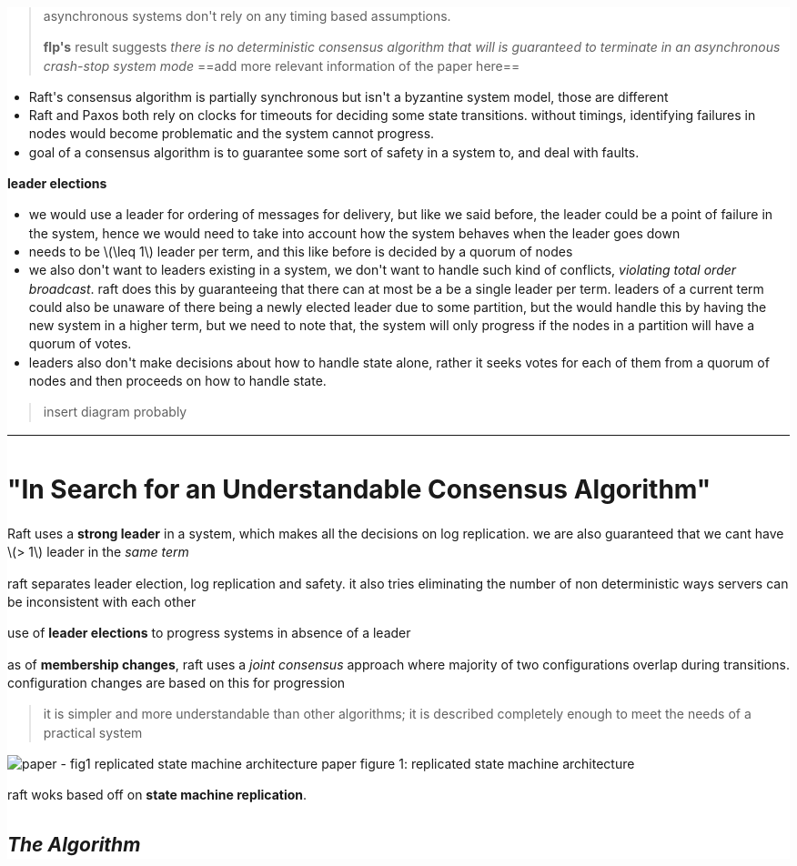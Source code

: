 > asynchronous systems don't rely on any timing based assumptions.
>
> **flp's** result suggests _there is no deterministic consensus algorithm that will is guaranteed to terminate in an asynchronous crash-stop system mode_ ==add more relevant information of the paper here==


- Raft's consensus algorithm is partially synchronous but isn't a byzantine system model, those are different
- Raft and Paxos both rely on clocks for timeouts for deciding some state transitions. without timings, identifying failures in nodes would become problematic and the system cannot progress.
- goal of a consensus algorithm is to guarantee some sort of safety in a system to, and deal with faults.

**leader elections**
- we would use a leader for ordering of messages for delivery, but like we said before, the leader could be a point of failure in the system, hence we would need to take into account how the system behaves when the leader goes down
- needs to be \\(\leq 1\\) leader per term, and this like before is decided by a quorum of nodes
- we also don't want to leaders existing in a system, we don't want to handle such kind of conflicts, _violating total order broadcast_. raft does this by guaranteeing that there can at most be a be a single leader per term. leaders of a current term could also be unaware of there being a newly elected leader due to some partition, but the would handle this by having the new system in a higher term, but we need to note that, the system will only progress if the nodes in a partition will have a quorum of votes.
- leaders also don't make decisions about how to handle state alone, rather it seeks votes for each of them from a quorum of nodes and then proceeds on how to handle state.

> insert diagram probably

---
# "In Search for an Understandable Consensus Algorithm"

Raft uses a **strong leader** in a system, which makes all the decisions on log replication. we are also guaranteed that we cant have \\(> 1\\) leader in the _same term_

raft separates leader election, log replication and safety. it also tries eliminating the number of non deterministic ways servers can be inconsistent with each other

use of **leader elections** to progress systems in absence of a leader

as of **membership changes**, raft uses a _joint consensus_ approach where majority of two configurations overlap during transitions. configuration changes are based on this for progression

> it is simpler and more understandable than other algorithms; it is described completely enough to meet the needs of a practical system

![paper - fig1 replicated state machine architecture](https://imgur.com/0ookVBx.png)
paper figure 1: replicated state machine architecture

raft woks based off on **state machine replication**.

## *The Algorithm*
